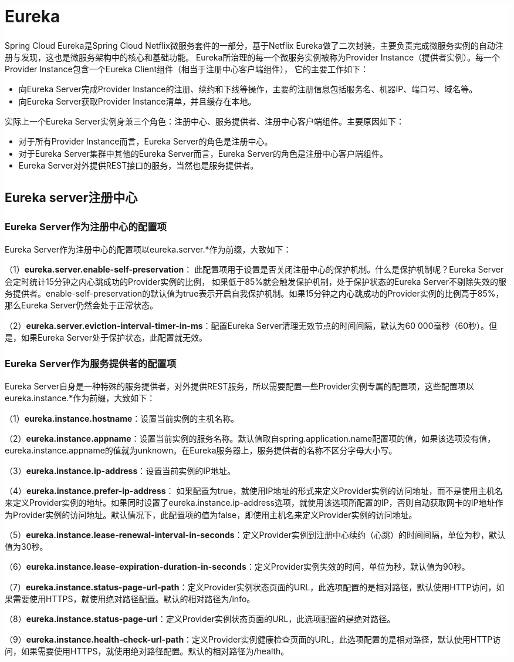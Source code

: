# Eureka

Spring Cloud Eureka是Spring Cloud Netflix微服务套件的一部分，基于Netflix Eureka做了二次封装，主要负责完成微服务实例的自动注册与发现，这也是微服务架构中的核心和基础功能。
Eureka所治理的每一个微服务实例被称为Provider Instance（提供者实例）。每一个Provider Instance包含一个Eureka Client组件（相当于注册中心客户端组件），
它的主要工作如下：
- 向Eureka Server完成Provider Instance的注册、续约和下线等操作，主要的注册信息包括服务名、机器IP、端口号、域名等。
- 向Eureka Server获取Provider Instance清单，并且缓存在本地。

实际上一个Eureka Server实例身兼三个角色：注册中心、服务提供者、注册中心客户端组件。主要原因如下：
- 对于所有Provider Instance而言，Eureka Server的角色是注册中心。
- 对于Eureka Server集群中其他的Eureka Server而言，Eureka Server的角色是注册中心客户端组件。
- Eureka Server对外提供REST接口的服务，当然也是服务提供者。


## Eureka server注册中心

### Eureka Server作为注册中心的配置项
Eureka Server作为注册中心的配置项以eureka.server.*作为前缀，大致如下：

（1）**eureka.server.enable-self-preservation**： 此配置项用于设置是否关闭注册中心的保护机制。什么是保护机制呢？Eureka Server会定时统计15分钟之内心跳成功的Provider实例的比例，
如果低于85%就会触发保护机制，处于保护状态的Eureka Server不剔除失效的服务提供者。enable-self-preservation的默认值为true表示开启自我保护机制。如果15分钟之内心跳成功的Provider实例的比例高于85%，那么Eureka Server仍然会处于正常状态。

（2）**eureka.server.eviction-interval-timer-in-ms**：配置Eureka Server清理无效节点的时间间隔，默认为60 000毫秒（60秒）。但是，如果Eureka Server处于保护状态，此配置就无效。

### Eureka Server作为服务提供者的配置项
Eureka Server自身是一种特殊的服务提供者，对外提供REST服务，所以需要配置一些Provider实例专属的配置项，这些配置项以eureka.instance.*作为前缀，大致如下：

（1）**eureka.instance.hostname**：设置当前实例的主机名称。

（2）**eureka.instance.appname**：设置当前实例的服务名称。默认值取自spring.application.name配置项的值，如果该选项没有值，eureka.instance.appname的值就为unknown。在Eureka服务器上，服务提供者的名称不区分字母大小写。

（3）**eureka.instance.ip-address**：设置当前实例的IP地址。

（4）**eureka.instance.prefer-ip-address**： 如果配置为true，就使用IP地址的形式来定义Provider实例的访问地址，而不是使用主机名来定义Provider实例的地址。如果同时设置了eureka.instance.ip-address选项，就使用该选项所配置的IP，否则自动获取网卡的IP地址作为Provider实例的访问地址。默认情况下，此配置项的值为false，即使用主机名来定义Provider实例的访问地址。

（5）**eureka.instance.lease-renewal-interval-in-seconds**：定义Provider实例到注册中心续约（心跳）的时间间隔，单位为秒，默认值为30秒。

（6）**eureka.instance.lease-expiration-duration-in-seconds**：定义Provider实例失效的时间，单位为秒，默认值为90秒。

（7）**eureka.instance.status-page-url-path**：定义Provider实例状态页面的URL，此选项配置的是相对路径，默认使用HTTP访问，如果需要使用HTTPS，就使用绝对路径配置。默认的相对路径为/info。

（8）**eureka.instance.status-page-url**：定义Provider实例状态页面的URL，此选项配置的是绝对路径。

（9）**eureka.instance.health-check-url-path**：定义Provider实例健康检查页面的URL，此选项配置的是相对路径，默认使用HTTP访问，如果需要使用HTTPS，就使用绝对路径配置。默认的相对路径为/health。
